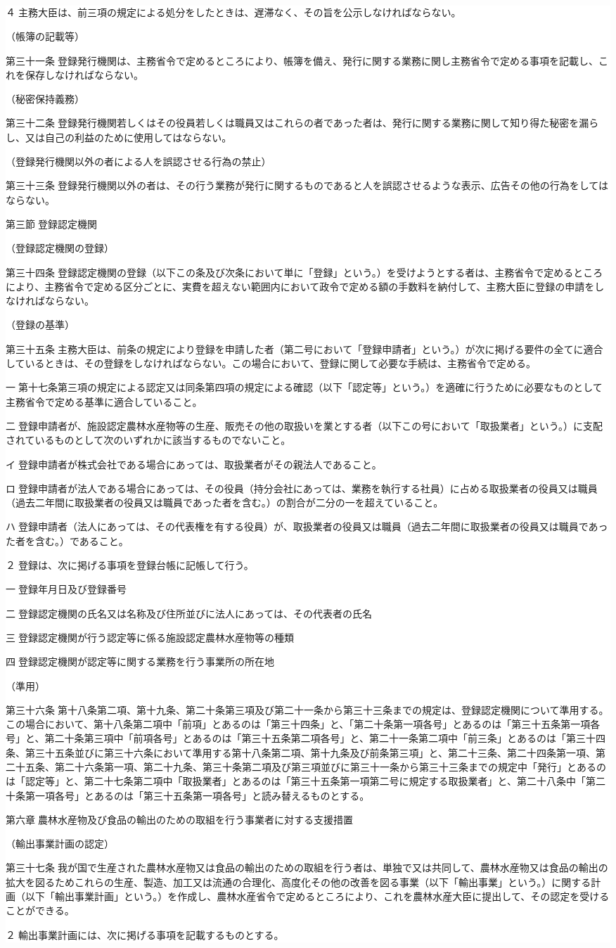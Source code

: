 ４ 主務大臣は、前三項の規定による処分をしたときは、遅滞なく、その旨を公示しなければならない。

（帳簿の記載等）

第三十一条 登録発行機関は、主務省令で定めるところにより、帳簿を備え、発行に関する業務に関し主務省令で定める事項を記載し、これを保存しなければならない。

（秘密保持義務）

第三十二条 登録発行機関若しくはその役員若しくは職員又はこれらの者であった者は、発行に関する業務に関して知り得た秘密を漏らし、又は自己の利益のために使用してはならない。

（登録発行機関以外の者による人を誤認させる行為の禁止）

第三十三条 登録発行機関以外の者は、その行う業務が発行に関するものであると人を誤認させるような表示、広告その他の行為をしてはならない。

第三節 登録認定機関

（登録認定機関の登録）

第三十四条 登録認定機関の登録（以下この条及び次条において単に「登録」という。）を受けようとする者は、主務省令で定めるところにより、主務省令で定める区分ごとに、実費を超えない範囲内において政令で定める額の手数料を納付して、主務大臣に登録の申請をしなければならない。

（登録の基準）

第三十五条 主務大臣は、前条の規定により登録を申請した者（第二号において「登録申請者」という。）が次に掲げる要件の全てに適合しているときは、その登録をしなければならない。この場合において、登録に関して必要な手続は、主務省令で定める。

一 第十七条第三項の規定による認定又は同条第四項の規定による確認（以下「認定等」という。）を適確に行うために必要なものとして主務省令で定める基準に適合していること。

二 登録申請者が、施設認定農林水産物等の生産、販売その他の取扱いを業とする者（以下この号において「取扱業者」という。）に支配されているものとして次のいずれかに該当するものでないこと。

イ 登録申請者が株式会社である場合にあっては、取扱業者がその親法人であること。

ロ 登録申請者が法人である場合にあっては、その役員（持分会社にあっては、業務を執行する社員）に占める取扱業者の役員又は職員（過去二年間に取扱業者の役員又は職員であった者を含む。）の割合が二分の一を超えていること。

ハ 登録申請者（法人にあっては、その代表権を有する役員）が、取扱業者の役員又は職員（過去二年間に取扱業者の役員又は職員であった者を含む。）であること。

２ 登録は、次に掲げる事項を登録台帳に記帳して行う。

一 登録年月日及び登録番号

二 登録認定機関の氏名又は名称及び住所並びに法人にあっては、その代表者の氏名

三 登録認定機関が行う認定等に係る施設認定農林水産物等の種類

四 登録認定機関が認定等に関する業務を行う事業所の所在地

（準用）

第三十六条 第十八条第二項、第十九条、第二十条第三項及び第二十一条から第三十三条までの規定は、登録認定機関について準用する。この場合において、第十八条第二項中「前項」とあるのは「第三十四条」と、「第二十条第一項各号」とあるのは「第三十五条第一項各号」と、第二十条第三項中「前項各号」とあるのは「第三十五条第二項各号」と、第二十一条第二項中「前三条」とあるのは「第三十四条、第三十五条並びに第三十六条において準用する第十八条第二項、第十九条及び前条第三項」と、第二十三条、第二十四条第一項、第二十五条、第二十六条第一項、第二十九条、第三十条第二項及び第三項並びに第三十一条から第三十三条までの規定中「発行」とあるのは「認定等」と、第二十七条第二項中「取扱業者」とあるのは「第三十五条第一項第二号に規定する取扱業者」と、第二十八条中「第二十条第一項各号」とあるのは「第三十五条第一項各号」と読み替えるものとする。

第六章 農林水産物及び食品の輸出のための取組を行う事業者に対する支援措置

（輸出事業計画の認定）

第三十七条 我が国で生産された農林水産物又は食品の輸出のための取組を行う者は、単独で又は共同して、農林水産物又は食品の輸出の拡大を図るためこれらの生産、製造、加工又は流通の合理化、高度化その他の改善を図る事業（以下「輸出事業」という。）に関する計画（以下「輸出事業計画」という。）を作成し、農林水産省令で定めるところにより、これを農林水産大臣に提出して、その認定を受けることができる。

２ 輸出事業計画には、次に掲げる事項を記載するものとする。
